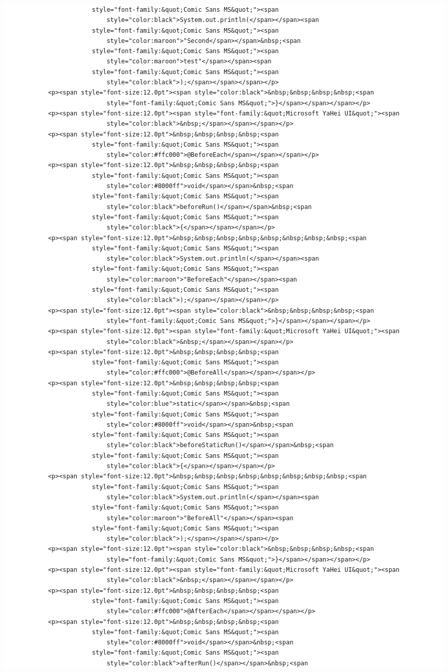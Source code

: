                             style="font-family:&quot;Comic Sans MS&quot;"><span
                                style="color:black">System.out.println(</span></span><span
                            style="font-family:&quot;Comic Sans MS&quot;"><span
                                style="color:maroon">"Second</span></span>&nbsp;<span
                            style="font-family:&quot;Comic Sans MS&quot;"><span
                                style="color:maroon">test"</span></span><span
                            style="font-family:&quot;Comic Sans MS&quot;"><span
                                style="color:black">);</span></span></span></p>
                <p><span style="font-size:12.0pt"><span style="color:black">&nbsp;&nbsp;&nbsp;&nbsp;<span
                                style="font-family:&quot;Comic Sans MS&quot;">}</span></span></span></p>
                <p><span style="font-size:12.0pt"><span style="font-family:&quot;Microsoft YaHei UI&quot;"><span
                                style="color:black">&nbsp;</span></span></span></p>
                <p><span style="font-size:12.0pt">&nbsp;&nbsp;&nbsp;&nbsp;<span
                            style="font-family:&quot;Comic Sans MS&quot;"><span
                                style="color:#ffc000">@BeforeEach</span></span></span></p>
                <p><span style="font-size:12.0pt">&nbsp;&nbsp;&nbsp;&nbsp;<span
                            style="font-family:&quot;Comic Sans MS&quot;"><span
                                style="color:#8000ff">void</span></span>&nbsp;<span
                            style="font-family:&quot;Comic Sans MS&quot;"><span
                                style="color:black">beforeRun()</span></span>&nbsp;<span
                            style="font-family:&quot;Comic Sans MS&quot;"><span
                                style="color:black">{</span></span></span></p>
                <p><span style="font-size:12.0pt">&nbsp;&nbsp;&nbsp;&nbsp;&nbsp;&nbsp;&nbsp;&nbsp;<span
                            style="font-family:&quot;Comic Sans MS&quot;"><span
                                style="color:black">System.out.println(</span></span><span
                            style="font-family:&quot;Comic Sans MS&quot;"><span
                                style="color:maroon">"BeforeEach"</span></span><span
                            style="font-family:&quot;Comic Sans MS&quot;"><span
                                style="color:black">);</span></span></span></p>
                <p><span style="font-size:12.0pt"><span style="color:black">&nbsp;&nbsp;&nbsp;&nbsp;<span
                                style="font-family:&quot;Comic Sans MS&quot;">}</span></span></span></p>
                <p><span style="font-size:12.0pt"><span style="font-family:&quot;Microsoft YaHei UI&quot;"><span
                                style="color:black">&nbsp;</span></span></span></p>
                <p><span style="font-size:12.0pt">&nbsp;&nbsp;&nbsp;&nbsp;<span
                            style="font-family:&quot;Comic Sans MS&quot;"><span
                                style="color:#ffc000">@BeforeAll</span></span></span></p>
                <p><span style="font-size:12.0pt">&nbsp;&nbsp;&nbsp;&nbsp;<span
                            style="font-family:&quot;Comic Sans MS&quot;"><span
                                style="color:blue">static</span></span>&nbsp;<span
                            style="font-family:&quot;Comic Sans MS&quot;"><span
                                style="color:#8000ff">void</span></span>&nbsp;<span
                            style="font-family:&quot;Comic Sans MS&quot;"><span
                                style="color:black">beforeStaticRun()</span></span>&nbsp;<span
                            style="font-family:&quot;Comic Sans MS&quot;"><span
                                style="color:black">{</span></span></span></p>
                <p><span style="font-size:12.0pt">&nbsp;&nbsp;&nbsp;&nbsp;&nbsp;&nbsp;&nbsp;&nbsp;<span
                            style="font-family:&quot;Comic Sans MS&quot;"><span
                                style="color:black">System.out.println(</span></span><span
                            style="font-family:&quot;Comic Sans MS&quot;"><span
                                style="color:maroon">"BeforeAll"</span></span><span
                            style="font-family:&quot;Comic Sans MS&quot;"><span
                                style="color:black">);</span></span></span></p>
                <p><span style="font-size:12.0pt"><span style="color:black">&nbsp;&nbsp;&nbsp;&nbsp;<span
                                style="font-family:&quot;Comic Sans MS&quot;">}</span></span></span></p>
                <p><span style="font-size:12.0pt"><span style="font-family:&quot;Microsoft YaHei UI&quot;"><span
                                style="color:black">&nbsp;</span></span></span></p>
                <p><span style="font-size:12.0pt">&nbsp;&nbsp;&nbsp;&nbsp;<span
                            style="font-family:&quot;Comic Sans MS&quot;"><span
                                style="color:#ffc000">@AfterEach</span></span></span></p>
                <p><span style="font-size:12.0pt">&nbsp;&nbsp;&nbsp;&nbsp;<span
                            style="font-family:&quot;Comic Sans MS&quot;"><span
                                style="color:#8000ff">void</span></span>&nbsp;<span
                            style="font-family:&quot;Comic Sans MS&quot;"><span
                                style="color:black">afterRun()</span></span>&nbsp;<span
